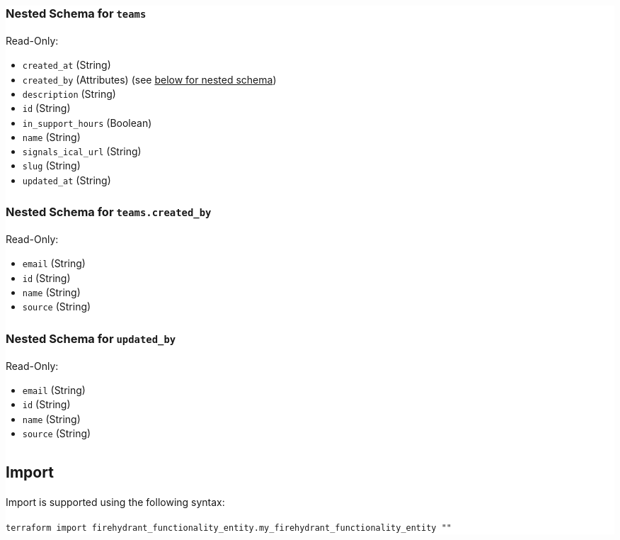 
<a id="nestedatt--teams"></a>
### Nested Schema for `teams`

Read-Only:

- `created_at` (String)
- `created_by` (Attributes) (see [below for nested schema](#nestedatt--teams--created_by))
- `description` (String)
- `id` (String)
- `in_support_hours` (Boolean)
- `name` (String)
- `signals_ical_url` (String)
- `slug` (String)
- `updated_at` (String)

<a id="nestedatt--teams--created_by"></a>
### Nested Schema for `teams.created_by`

Read-Only:

- `email` (String)
- `id` (String)
- `name` (String)
- `source` (String)



<a id="nestedatt--updated_by"></a>
### Nested Schema for `updated_by`

Read-Only:

- `email` (String)
- `id` (String)
- `name` (String)
- `source` (String)

## Import

Import is supported using the following syntax:

```shell
terraform import firehydrant_functionality_entity.my_firehydrant_functionality_entity ""
```
